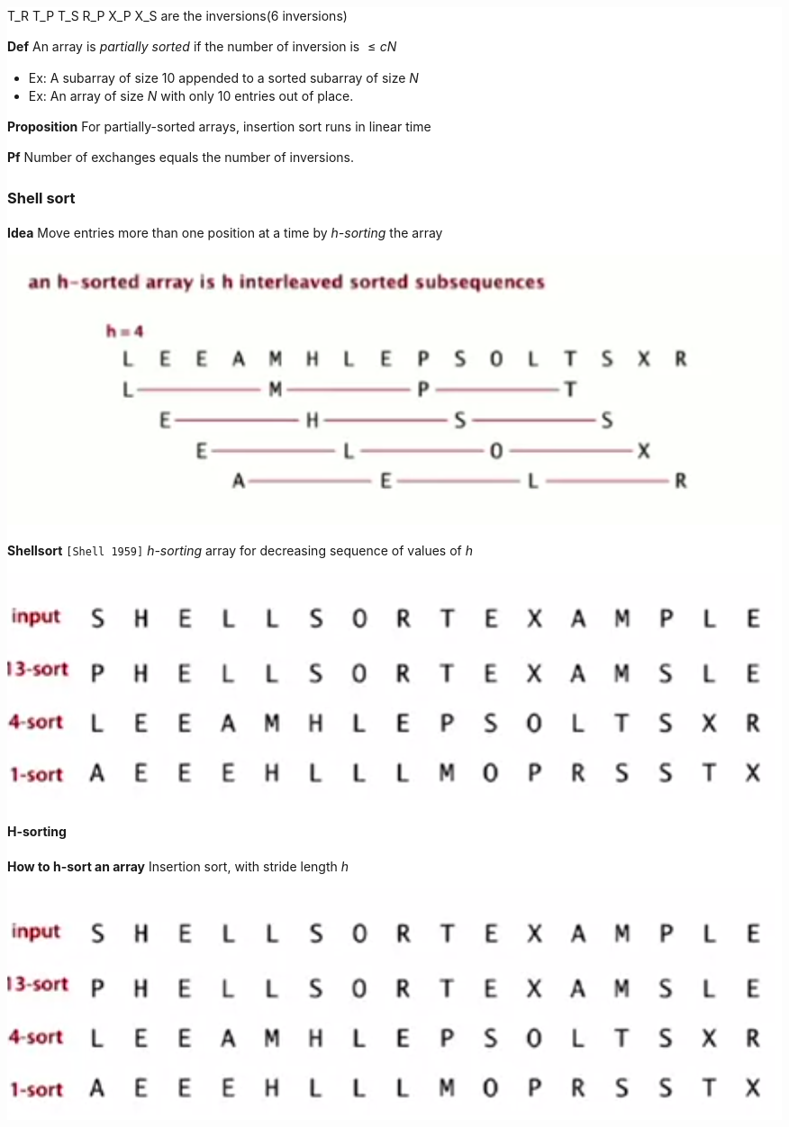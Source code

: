 T_R T_P T_S R_P X_P X_S are the inversions(6 inversions)

**Def** An array is *partially sorted* if the number of inversion is $\leq cN$
* Ex: A subarray of size 10 appended to a sorted subarray of size $N$
* Ex: An array of size $N$ with only 10 entries out of place.

**Proposition** For partially-sorted arrays, insertion sort runs in linear time

**Pf** Number of exchanges equals the number of inversions.

### Shell sort

**Idea** Move entries more than one position at a time by *h-sorting* the array

![](Elementary%20Sorts/res/shellSortOverview.png)

**Shellsort** ```[Shell 1959]``` *h-sorting* array for decreasing sequence of values of $h$

![](Elementary%20Sorts/res/shellSortExample.png)

#### H-sorting

**How to h-sort an array** Insertion sort, with stride length $h$

![](Elementary%20Sorts/res/shellSortExample.png)
